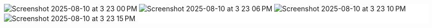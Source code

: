<img width="1344" height="755" alt="Screenshot 2025-08-10 at 3 23 00 PM" src="https://github.com/user-attachments/assets/436092c6-d875-4662-aa23-da440635074f" />

<img width="1344" height="755" alt="Screenshot 2025-08-10 at 3 23 06 PM" src="https://github.com/user-attachments/assets/8e755a00-8c35-4aff-b7a1-34b4cc363bf8" />

<img width="1344" height="755" alt="Screenshot 2025-08-10 at 3 23 10 PM" src="https://github.com/user-attachments/assets/d4f782ab-e1f9-457c-bed7-122fa780eb63" />

<img width="1344" height="755" alt="Screenshot 2025-08-10 at 3 23 15 PM" src="https://github.com/user-attachments/assets/f4b69f6a-410d-43f4-b6a1-d60d93cc3d10" />














